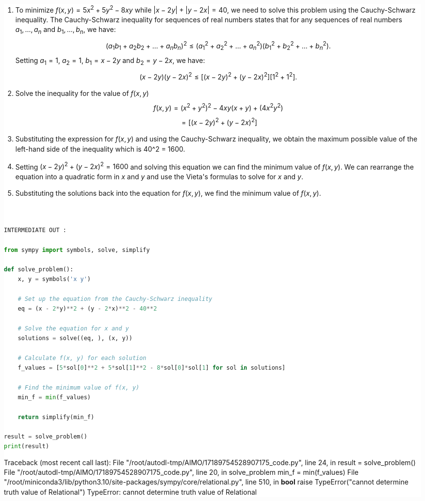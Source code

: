 

1. To minimize $f(x, y) = 5x^2+5y^2-8xy$ while $|x-2y| + |y-2x| = 40$, we need to solve this problem using the Cauchy-Schwarz inequality. The Cauchy-Schwarz inequality for sequences of real numbers states that for any sequences of real numbers $a_1, ..., a_n$ and $b_1, ..., b_n$, we have:
$$(a_1b_1 + a_2b_2 + ... + a_nb_n)^2 \le (a_1^2 + a_2^2 + ... + a_n^2)(b_1^2 + b_2^2 + ... + b_n^2).$$
Setting $a_1 = 1$, $a_2 = 1$, $b_1 = x-2y$ and $b_2 = y-2x$, we have:
$$(x-2y)(y-2x)^2 \le [(x-2y)^2 + (y-2x)^2][1^2 + 1^2].$$

2. Solve the inequality for the value of $f(x, y)$
$$f(x, y) = (x^2 + y^2)^2 - 4xy(x+y) + (4x^2y^2)$$
$$= [(x-2y)^2 + (y-2x)^2]$$

3. Substituting the expression for $f(x, y)$ and using the Cauchy-Schwarz inequality, we obtain the maximum possible value of the left-hand side of the inequality which is 40^2 = 1600.

4. Setting $(x-2y)^2 + (y-2x)^2 = 1600$ and solving this equation we can find the minimum value of $f(x, y)$. We can rearrange the equation into a quadratic form in $x$ and $y$ and use the Vieta's formulas to solve for $x$ and $y$.

5. Substituting the solutions back into the equation for $f(x, y)$, we find the minimum value of $f(x, y)$.

```python


INTERMEDIATE OUT :

from sympy import symbols, solve, simplify

def solve_problem():
    x, y = symbols('x y')

    # Set up the equation from the Cauchy-Schwarz inequality
    eq = (x - 2*y)**2 + (y - 2*x)**2 - 40**2

    # Solve the equation for x and y
    solutions = solve((eq, ), (x, y))

    # Calculate f(x, y) for each solution
    f_values = [5*sol[0]**2 + 5*sol[1]**2 - 8*sol[0]*sol[1] for sol in solutions]

    # Find the minimum value of f(x, y)
    min_f = min(f_values)

    return simplify(min_f)

result = solve_problem()
print(result)
```

Traceback (most recent call last):
  File "/root/autodl-tmp/AIMO/17189754528907175_code.py", line 24, in <module>
    result = solve_problem()
  File "/root/autodl-tmp/AIMO/17189754528907175_code.py", line 20, in solve_problem
    min_f = min(f_values)
  File "/root/miniconda3/lib/python3.10/site-packages/sympy/core/relational.py", line 510, in __bool__
    raise TypeError("cannot determine truth value of Relational")
TypeError: cannot determine truth value of Relational
